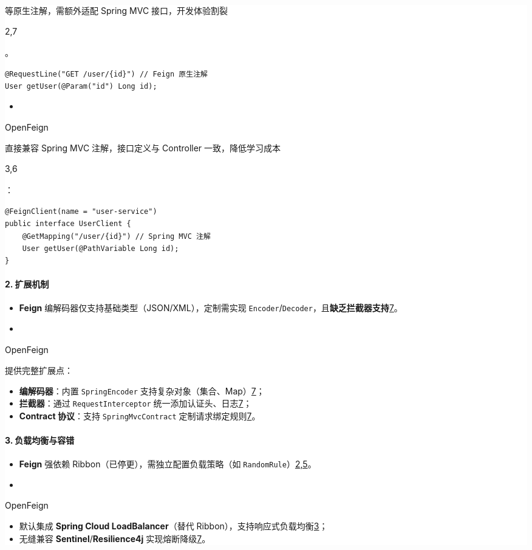    

  等原生注解，需额外适配 Spring MVC 接口，开发体验割裂

  2,7

  。

  ```
  @RequestLine("GET /user/{id}") // Feign 原生注解
  User getUser(@Param("id") Long id);
  ```

- 

  OpenFeign

  

  直接兼容 Spring MVC 注解，接口定义与 Controller 一致，降低学习成本

  3,6

  ：

  ```
  @FeignClient(name = "user-service")
  public interface UserClient {
      @GetMapping("/user/{id}") // Spring MVC 注解
      User getUser(@PathVariable Long id);
  }
  ```

#### 2. **扩展机制**

- **Feign**
  编解码器仅支持基础类型（JSON/XML），定制需实现 `Encoder`/`Decoder`，且**缺乏拦截器支持**​[7](@ref)。

- 

  OpenFeign

  

  提供完整扩展点：

  - **编解码器**：内置 `SpringEncoder` 支持复杂对象（集合、Map）[7](@ref)；
  - **拦截器**：通过 `RequestInterceptor` 统一添加认证头、日志[7](@ref)；
  - **Contract 协议**：支持 `SpringMvcContract` 定制请求绑定规则[7](@ref)。

#### 3. **负载均衡与容错**

- **Feign**
  强依赖 Ribbon（已停更），需独立配置负载策略（如 `RandomRule`）[2,5](@ref)。

- 

  OpenFeign

  

  - 默认集成 **Spring Cloud LoadBalancer**（替代 Ribbon），支持响应式负载均衡[3](@ref)；
  - 无缝兼容 **Sentinel**/**Resilience4j** 实现熔断降级[7](@ref)。
